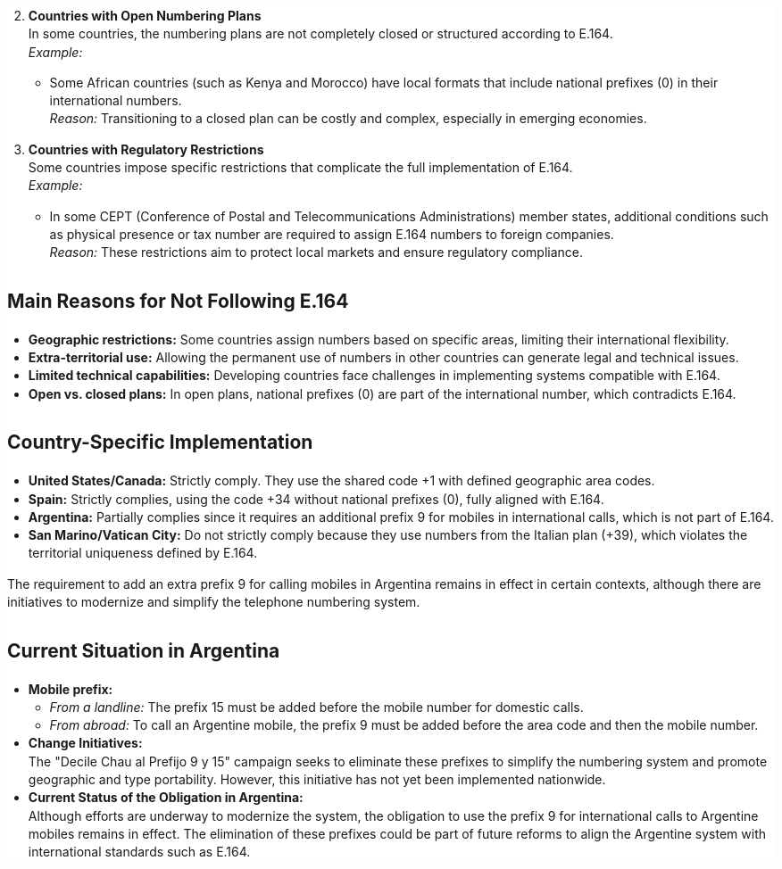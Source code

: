 2. **Countries with Open Numbering Plans**  
   In some countries, the numbering plans are not completely closed or structured according to E.164.  
   *Example:*  
   - Some African countries (such as Kenya and Morocco) have local formats that include national prefixes (0) in their international numbers.  
   *Reason:* Transitioning to a closed plan can be costly and complex, especially in emerging economies.

3. **Countries with Regulatory Restrictions**  
   Some countries impose specific restrictions that complicate the full implementation of E.164.  
   *Example:*  
   - In some CEPT (Conference of Postal and Telecommunications Administrations) member states, additional conditions such as physical presence or tax number are required to assign E.164 numbers to foreign companies.  
   *Reason:* These restrictions aim to protect local markets and ensure regulatory compliance.

## Main Reasons for Not Following E.164

- **Geographic restrictions:** Some countries assign numbers based on specific areas, limiting their international flexibility.
- **Extra-territorial use:** Allowing the permanent use of numbers in other countries can generate legal and technical issues.
- **Limited technical capabilities:** Developing countries face challenges in implementing systems compatible with E.164.
- **Open vs. closed plans:** In open plans, national prefixes (0) are part of the international number, which contradicts E.164.

## Country-Specific Implementation

- **United States/Canada:** Strictly comply. They use the shared code +1 with defined geographic area codes.
- **Spain:** Strictly complies, using the code +34 without national prefixes (0), fully aligned with E.164.
- **Argentina:** Partially complies since it requires an additional prefix 9 for mobiles in international calls, which is not part of E.164.
- **San Marino/Vatican City:** Do not strictly comply because they use numbers from the Italian plan (+39), which violates the territorial uniqueness defined by E.164.

The requirement to add an extra prefix 9 for calling mobiles in Argentina remains in effect in certain contexts, although there are initiatives to modernize and simplify the telephone numbering system.

## Current Situation in Argentina

- **Mobile prefix:**  
  - *From a landline:* The prefix 15 must be added before the mobile number for domestic calls.  
  - *From abroad:* To call an Argentine mobile, the prefix 9 must be added before the area code and then the mobile number.
- **Change Initiatives:**  
  The "Decile Chau al Prefijo 9 y 15" campaign seeks to eliminate these prefixes to simplify the numbering system and promote geographic and type portability. However, this initiative has not yet been implemented nationwide.
- **Current Status of the Obligation in Argentina:**  
  Although efforts are underway to modernize the system, the obligation to use the prefix 9 for international calls to Argentine mobiles remains in effect. The elimination of these prefixes could be part of future reforms to align the Argentine system with international standards such as E.164.
